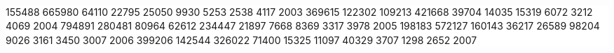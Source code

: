    <td style="text-align:right;"> 155488 </td>
   <td style="text-align:right;"> 665980 </td>
   <td style="text-align:right;"> 64110 </td>
   <td style="text-align:right;"> 22795 </td>
   <td style="text-align:right;"> 25050 </td>
   <td style="text-align:right;"> 9930 </td>
   <td style="text-align:right;"> 5253 </td>
   <td style="text-align:right;"> 2538 </td>
   <td style="text-align:right;"> 4117 </td>
  </tr>
  <tr>
   <td style="text-align:left;"> 2003 </td>
   <td style="text-align:right;"> 369615 </td>
   <td style="text-align:right;"> 122302 </td>
   <td style="text-align:right;"> 109213 </td>
   <td style="text-align:right;"> 421668 </td>
   <td style="text-align:right;"> 39704 </td>
   <td style="text-align:right;"> 14035 </td>
   <td style="text-align:right;"> 15319 </td>
   <td style="text-align:right;"> 6072 </td>
   <td style="text-align:right;"> 3212 </td>
   <td style="text-align:right;"> 4069 </td>
  </tr>
  <tr>
   <td style="text-align:left;"> 2004 </td>
   <td style="text-align:right;"> 794891 </td>
   <td style="text-align:right;"> 280481 </td>
   <td style="text-align:right;"> 80964 </td>
   <td style="text-align:right;"> 62612 </td>
   <td style="text-align:right;"> 234447 </td>
   <td style="text-align:right;"> 21897 </td>
   <td style="text-align:right;"> 7668 </td>
   <td style="text-align:right;"> 8369 </td>
   <td style="text-align:right;"> 3317 </td>
   <td style="text-align:right;"> 3978 </td>
  </tr>
  <tr>
   <td style="text-align:left;"> 2005 </td>
   <td style="text-align:right;"> 198183 </td>
   <td style="text-align:right;"> 572127 </td>
   <td style="text-align:right;"> 160143 </td>
   <td style="text-align:right;"> 36217 </td>
   <td style="text-align:right;"> 26589 </td>
   <td style="text-align:right;"> 98204 </td>
   <td style="text-align:right;"> 9026 </td>
   <td style="text-align:right;"> 3161 </td>
   <td style="text-align:right;"> 3450 </td>
   <td style="text-align:right;"> 3007 </td>
  </tr>
  <tr>
   <td style="text-align:left;"> 2006 </td>
   <td style="text-align:right;"> 399206 </td>
   <td style="text-align:right;"> 142544 </td>
   <td style="text-align:right;"> 326022 </td>
   <td style="text-align:right;"> 71400 </td>
   <td style="text-align:right;"> 15325 </td>
   <td style="text-align:right;"> 11097 </td>
   <td style="text-align:right;"> 40329 </td>
   <td style="text-align:right;"> 3707 </td>
   <td style="text-align:right;"> 1298 </td>
   <td style="text-align:right;"> 2652 </td>
  </tr>
  <tr>
   <td style="text-align:left;"> 2007 </td>